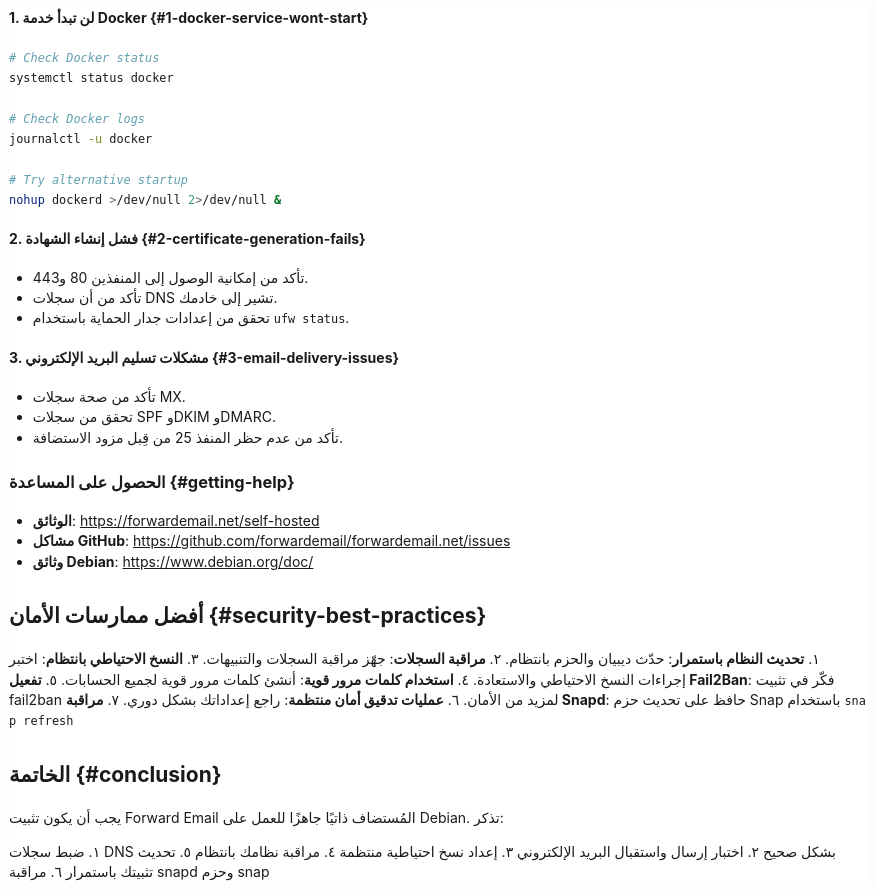 #### 1. لن تبدأ خدمة Docker {#1-docker-service-wont-start}

```bash
# Check Docker status
systemctl status docker

# Check Docker logs
journalctl -u docker

# Try alternative startup
nohup dockerd >/dev/null 2>/dev/null &
```

#### 2. فشل إنشاء الشهادة {#2-certificate-generation-fails}

* تأكد من إمكانية الوصول إلى المنفذين 80 و443.
* تأكد من أن سجلات DNS تشير إلى خادمك.
* تحقق من إعدادات جدار الحماية باستخدام `ufw status`.

#### 3. مشكلات تسليم البريد الإلكتروني {#3-email-delivery-issues}

* تأكد من صحة سجلات MX.
* تحقق من سجلات SPF وDKIM وDMARC.
* تأكد من عدم حظر المنفذ 25 من قِبل مزود الاستضافة.

### الحصول على المساعدة {#getting-help}

* **الوثائق**: <https://forwardemail.net/self-hosted>
* **مشاكل GitHub**: <https://github.com/forwardemail/forwardemail.net/issues>
* **وثائق Debian**: <https://www.debian.org/doc/>

## أفضل ممارسات الأمان {#security-best-practices}

١. **تحديث النظام باستمرار**: حدّث ديبيان والحزم بانتظام.
٢. **مراقبة السجلات**: جهّز مراقبة السجلات والتنبيهات.
٣. **النسخ الاحتياطي بانتظام**: اختبر إجراءات النسخ الاحتياطي والاستعادة.
٤. **استخدام كلمات مرور قوية**: أنشئ كلمات مرور قوية لجميع الحسابات.
٥. **تفعيل Fail2Ban**: فكّر في تثبيت fail2ban لمزيد من الأمان.
٦. **عمليات تدقيق أمان منتظمة**: راجع إعداداتك بشكل دوري.
٧. **مراقبة Snapd**: حافظ على تحديث حزم Snap باستخدام `snap refresh`

## الخاتمة {#conclusion}

يجب أن يكون تثبيت Forward Email المُستضاف ذاتيًا جاهزًا للعمل على Debian. تذكر:

١. ضبط سجلات DNS بشكل صحيح
٢. اختبار إرسال واستقبال البريد الإلكتروني
٣. إعداد نسخ احتياطية منتظمة
٤. مراقبة نظامك بانتظام
٥. تحديث تثبيتك باستمرار
٦. مراقبة snapd وحزم snap
